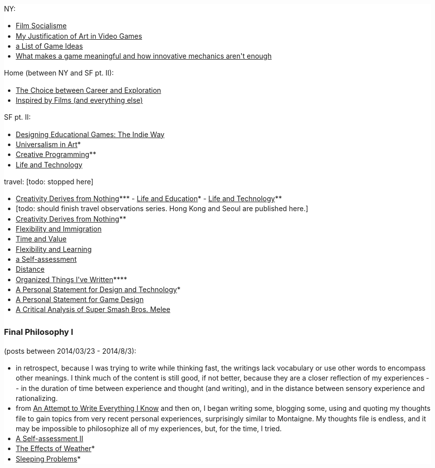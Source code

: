 NY:
- [Film Socialisme](http://www.rahilpatel.com/blog/film-socialisme)
- [My Justification of Art in Video Games](http://www.rahilpatel.com/blog/my-justification-of-art-in-video-games)
- [a List of Game Ideas](http://www.rahilpatel.com/blog/list-of-game-ideas)
- [What makes a game meaningful and how innovative mechanics aren't enough](http://www.rahilpatel.com/blog/what-makes-a-game-meaningful-and-how-innovative-mechanics-arent-enough)

Home (between NY and SF pt. II):
- [The Choice between Career and Exploration](http://www.rahilpatel.com/blog/the-choice-between-career-and-exploration)
- [Inspired by Films (and everything else)](http://www.rahilpatel.com/blog/inspired-by-films-and-everything-else)

SF pt. II:
- [Designing Educational Games: The Indie Way](http://www.rahilpatel.com/blog/designing-educational-games-the-indie-way)
- [Universalism in Art](http://www.rahilpatel.com/blog/universalism-in-art)*
- [Creative Programming](http://www.rahilpatel.com/blog/creative-programming)**
- [Life and Technology](http://www.rahilpatel.com/blog/life-and-technology)

travel:
[todo: stopped here]
- [Creativity Derives from Nothing](http://www.rahilpatel.com/blog/creativity-derives-from-nothing)***
- [Life and Education](http://www.rahilpatel.com/blog/life-and-education)*
- [Life and Technology](http://www.rahilpatel.com/blog/life-and-technology)**
- [todo: should finish travel observations series. Hong Kong and Seoul are published here.]
- [Creativity Derives from Nothing](http://www.rahilpatel.com/blog/creativity-derives-from-nothing)**
- [Flexibility and Immigration](http://www.rahilpatel.com/blog/flexibility-and-immigration)
- [Time and Value](http://www.rahilpatel.com/blog/time-and-value)
- [Flexibility and Learning](http://www.rahilpatel.com/blog/flexibility-and-learning)
- [a Self-assessment](http://www.rahilpatel.com/blog/a-self-assessment)
- [Distance](http://www.rahilpatel.com/blog/distance)
- [Organized Things I've Written](http://www.rahilpatel.com/blog/valuable-things-ive-written)****
- [A Personal Statement for Design and Technology](http://www.rahilpatel.com/blog/a-personal-statement-for-design-and-technology)*
- [A Personal Statement for Game Design](http://www.rahilpatel.com/blog/a-personal-statement-for-game-design)
- [A Critical Analysis of Super Smash Bros. Melee](http://www.rahilpatel.com/blog/a-critical-analysis-of-super-smash-bros-melee)



### Final Philosophy I



(posts between 2014/03/23 - 2014/8/3):
- in retrospect, because I was trying to write while thinking fast, the writings lack vocabulary or use other words to encompass other meanings. I think much of the content is still good, if not better, because they are a closer reflection of my experiences -- in the duration of time between experience and thought (and writing), and in the distance between sensory experience and rationalizing.
- from [An Attempt to Write Everything I Know](http://www.rahilpatel.com/blog/an-attempt-to-write-everything-i-know) and then on, I began writing some, blogging some, using and quoting my thoughts file to gain topics from very recent personal experiences, surprisingly similar to Montaigne. My thoughts file is endless, and it may be impossible to philosophize all of my experiences, but, for the time, I tried.
- [A Self-assessment II](http://www.rahilpatel.com/blog/a-self-assessment-ii)
- [The Effects of Weather](http://www.rahilpatel.com/blog/the-effects-of-weather)*
- [Sleeping Problems](http://www.rahilpatel.com/blog/sleeping-problems)*
